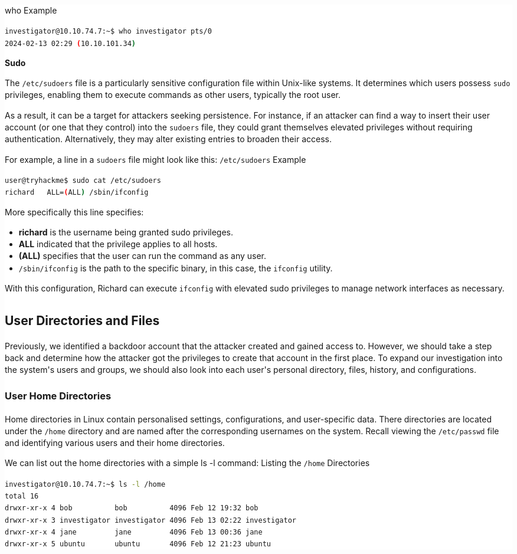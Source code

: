 who Example

```bash
investigator@10.10.74.7:~$ who investigator pts/0        
2024-02-13 02:29 (10.10.101.34)
```

**Sudo**

The `/etc/sudoers` file is a particularly sensitive configuration file within Unix-like systems. It determines which users possess `sudo` privileges, enabling them to execute commands as other users, typically the root user.

As a result, it can be a target for attackers seeking persistence. For instance, if an attacker can find a way to insert their user account (or one that they control) into the `sudoers` file, they could grant themselves elevated privileges without requiring authentication. Alternatively, they may alter existing entries to broaden their access.

For example, a line in a `sudoers` file might look like this:
`/etc/sudoers` Example

```bash
user@tryhackme$ sudo cat /etc/sudoers
richard   ALL=(ALL) /sbin/ifconfig
```

More specifically this line specifies:
- **richard** is the username being granted sudo privileges.
- **ALL** indicated that the privilege applies to all hosts.
- **(ALL)** specifies that the user can run the command as any user.
- `/sbin/ifconfig` is the path to the specific binary, in this case, the `ifconfig` utility.

With this configuration, Richard can execute `ifconfig` with elevated sudo privileges to manage network interfaces as necessary.

## User Directories and Files
Previously, we identified a backdoor account that the attacker created and gained access to. However, we should take a step back and determine how the attacker got the privileges to create that account in the first place. To expand our investigation into the system's users and groups, we should also look into each user's personal directory, files, history, and configurations.

### User Home Directories
Home directories in Linux contain personalised settings, configurations, and user-specific data. There directories are located under the `/home` directory and are named after the corresponding usernames on the system. Recall viewing the `/etc/passwd` file and identifying various users and their home directories.

We can list out the home directories with a simple ls -l command:
Listing the `/home` Directories
   
```bash
investigator@10.10.74.7:~$ ls -l /home
total 16
drwxr-xr-x 4 bob          bob          4096 Feb 12 19:32 bob
drwxr-xr-x 3 investigator investigator 4096 Feb 13 02:22 investigator
drwxr-xr-x 4 jane         jane         4096 Feb 13 00:36 jane
drwxr-xr-x 5 ubuntu       ubuntu       4096 Feb 12 21:23 ubuntu
```
